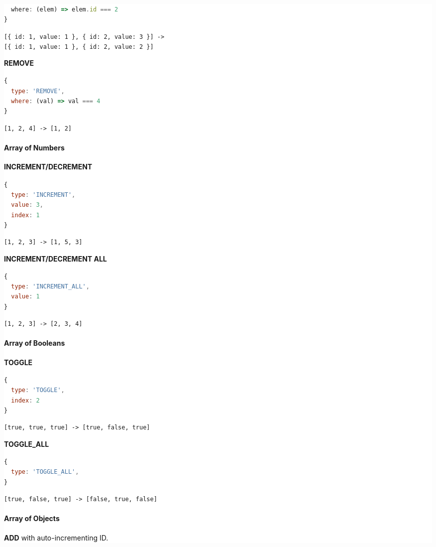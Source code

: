 ```javascript
  where: (elem) => elem.id === 2
}
```
```
[{ id: 1, value: 1 }, { id: 2, value: 3 }] -> 
[{ id: 1, value: 1 }, { id: 2, value: 2 }]
```
**REMOVE**
```javascript
{
  type: 'REMOVE',
  where: (val) => val === 4
}
```
```
[1, 2, 4] -> [1, 2]
```
#### Array of Numbers
**INCREMENT/DECREMENT**
```javascript
{
  type: 'INCREMENT',
  value: 3,
  index: 1
}
```
```
[1, 2, 3] -> [1, 5, 3]
```
**INCREMENT/DECREMENT ALL**
```javascript
{
  type: 'INCREMENT_ALL',
  value: 1
}
```
```
[1, 2, 3] -> [2, 3, 4]
```
#### Array of Booleans
**TOGGLE**
```javascript
{
  type: 'TOGGLE',
  index: 2
}
```
```
[true, true, true] -> [true, false, true]
```
**TOGGLE_ALL**
```javascript
{
  type: 'TOGGLE_ALL',
}
```
```
[true, false, true] -> [false, true, false]
```
#### Array of Objects
**ADD** with auto-incrementing ID.
